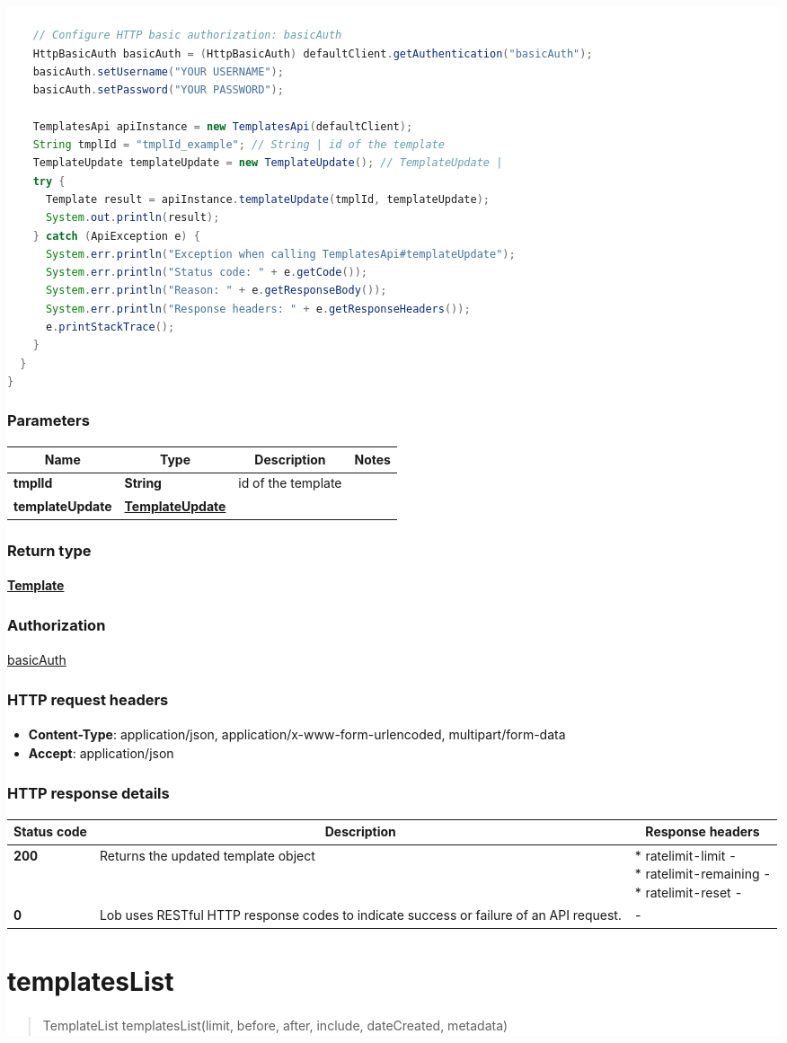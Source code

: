 ```java
    
    // Configure HTTP basic authorization: basicAuth
    HttpBasicAuth basicAuth = (HttpBasicAuth) defaultClient.getAuthentication("basicAuth");
    basicAuth.setUsername("YOUR USERNAME");
    basicAuth.setPassword("YOUR PASSWORD");

    TemplatesApi apiInstance = new TemplatesApi(defaultClient);
    String tmplId = "tmplId_example"; // String | id of the template
    TemplateUpdate templateUpdate = new TemplateUpdate(); // TemplateUpdate | 
    try {
      Template result = apiInstance.templateUpdate(tmplId, templateUpdate);
      System.out.println(result);
    } catch (ApiException e) {
      System.err.println("Exception when calling TemplatesApi#templateUpdate");
      System.err.println("Status code: " + e.getCode());
      System.err.println("Reason: " + e.getResponseBody());
      System.err.println("Response headers: " + e.getResponseHeaders());
      e.printStackTrace();
    }
  }
}
```

### Parameters

Name | Type | Description  | Notes
------------- | ------------- | ------------- | -------------
 **tmplId** | **String**| id of the template |
 **templateUpdate** | [**TemplateUpdate**](TemplateUpdate.md)|  |

### Return type

[**Template**](Template.md)

### Authorization

[basicAuth](../README.md#basicAuth)

### HTTP request headers

 - **Content-Type**: application/json, application/x-www-form-urlencoded, multipart/form-data
 - **Accept**: application/json

### HTTP response details
| Status code | Description | Response headers |
|-------------|-------------|------------------|
**200** | Returns the updated template object |  * ratelimit-limit -  <br>  * ratelimit-remaining -  <br>  * ratelimit-reset -  <br>  |
**0** | Lob uses RESTful HTTP response codes to indicate success or failure of an API request. |  -  |

<a name="templatesList"></a>
# **templatesList**
> TemplateList templatesList(limit, before, after, include, dateCreated, metadata)
